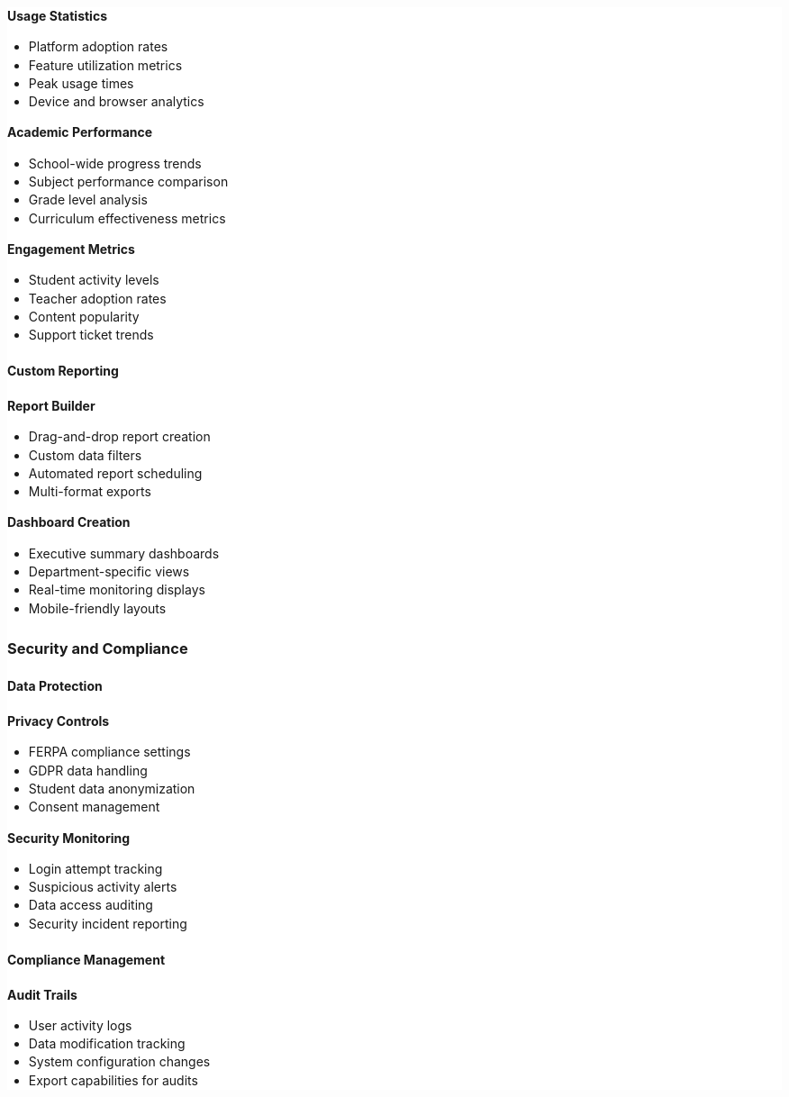 **Usage Statistics**
- Platform adoption rates
- Feature utilization metrics
- Peak usage times
- Device and browser analytics

**Academic Performance**
- School-wide progress trends
- Subject performance comparison
- Grade level analysis
- Curriculum effectiveness metrics

**Engagement Metrics**
- Student activity levels
- Teacher adoption rates
- Content popularity
- Support ticket trends

#### Custom Reporting

**Report Builder**
- Drag-and-drop report creation
- Custom data filters
- Automated report scheduling
- Multi-format exports

**Dashboard Creation**
- Executive summary dashboards
- Department-specific views
- Real-time monitoring displays
- Mobile-friendly layouts

### Security and Compliance

#### Data Protection

**Privacy Controls**
- FERPA compliance settings
- GDPR data handling
- Student data anonymization
- Consent management

**Security Monitoring**
- Login attempt tracking
- Suspicious activity alerts
- Data access auditing
- Security incident reporting

#### Compliance Management

**Audit Trails**
- User activity logs
- Data modification tracking
- System configuration changes
- Export capabilities for audits
